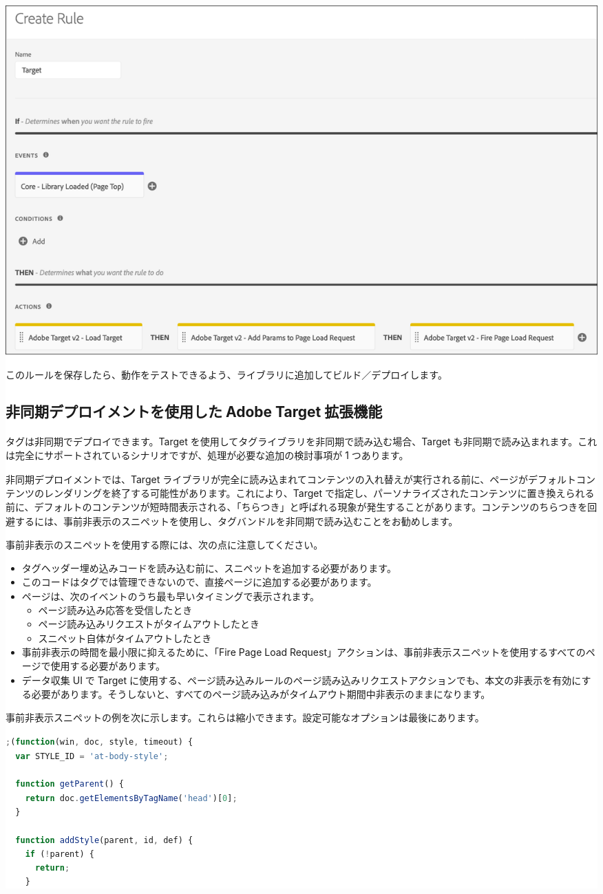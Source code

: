 ![](../../../images/targetv2deploy.png)

このルールを保存したら、動作をテストできるよう、ライブラリに追加してビルド／デプロイします。

## 非同期デプロイメントを使用した Adobe Target 拡張機能

タグは非同期でデプロイできます。Target を使用してタグライブラリを非同期で読み込む場合、Target も非同期で読み込まれます。これは完全にサポートされているシナリオですが、処理が必要な追加の検討事項が 1 つあります。

非同期デプロイメントでは、Target ライブラリが完全に読み込まれてコンテンツの入れ替えが実行される前に、ページがデフォルトコンテンツのレンダリングを終了する可能性があります。これにより、Target で指定し、パーソナライズされたコンテンツに置き換えられる前に、デフォルトのコンテンツが短時間表示される、「ちらつき」と呼ばれる現象が発生することがあります。コンテンツのちらつきを回避するには、事前非表示のスニペットを使用し、タグバンドルを非同期で読み込むことをお勧めします。

事前非表示のスニペットを使用する際には、次の点に注意してください。

* タグヘッダー埋め込みコードを読み込む前に、スニペットを追加する必要があります。
* このコードはタグでは管理できないので、直接ページに追加する必要があります。
* ページは、次のイベントのうち最も早いタイミングで表示されます。
   * ページ読み込み応答を受信したとき
   * ページ読み込みリクエストがタイムアウトしたとき
   * スニペット自体がタイムアウトしたとき
* 事前非表示の時間を最小限に抑えるために、「Fire Page Load Request」アクションは、事前非表示スニペットを使用するすべてのページで使用する必要があります。
* データ収集 UI で Target に使用する、ページ読み込みルールのページ読み込みリクエストアクションでも、本文の非表示を有効にする必要があります。そうしないと、すべてのページ読み込みがタイムアウト期間中非表示のままになります。

事前非表示スニペットの例を次に示します。これらは縮小できます。設定可能なオプションは最後にあります。

```js
;(function(win, doc, style, timeout) {
  var STYLE_ID = 'at-body-style';

  function getParent() {
    return doc.getElementsByTagName('head')[0];
  }

  function addStyle(parent, id, def) {
    if (!parent) {
      return;
    }

```